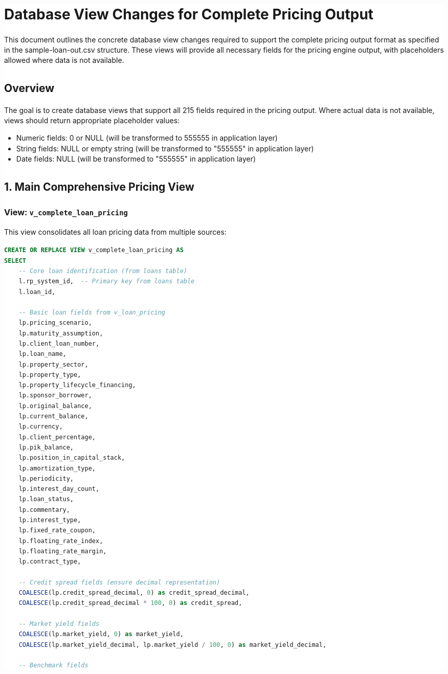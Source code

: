 # Database View Changes for Complete Pricing Output

This document outlines the concrete database view changes required to support the complete pricing output format as specified in the sample-loan-out.csv structure. These views will provide all necessary fields for the pricing engine output, with placeholders allowed where data is not available.

## Overview

The goal is to create database views that support all 215 fields required in the pricing output. Where actual data is not available, views should return appropriate placeholder values:
- Numeric fields: 0 or NULL (will be transformed to 555555 in application layer)
- String fields: NULL or empty string (will be transformed to "555555" in application layer)
- Date fields: NULL (will be transformed to "555555" in application layer)

## 1. Main Comprehensive Pricing View

### View: `v_complete_loan_pricing`

This view consolidates all loan pricing data from multiple sources:

```sql
CREATE OR REPLACE VIEW v_complete_loan_pricing AS
SELECT 
    -- Core loan identification (from loans table)
    l.rp_system_id,  -- Primary key from loans table
    l.loan_id,
    
    -- Basic loan fields from v_loan_pricing
    lp.pricing_scenario,
    lp.maturity_assumption,
    lp.client_loan_number,
    lp.loan_name,
    lp.property_sector,
    lp.property_type,
    lp.property_lifecycle_financing,
    lp.sponsor_borrower,
    lp.original_balance,
    lp.current_balance,
    lp.currency,
    lp.client_percentage,
    lp.pik_balance,
    lp.position_in_capital_stack,
    lp.amortization_type,
    lp.periodicity,
    lp.interest_day_count,
    lp.loan_status,
    lp.commentary,
    lp.interest_type,
    lp.fixed_rate_coupon,
    lp.floating_rate_index,
    lp.floating_rate_margin,
    lp.contract_type,
    
    -- Credit spread fields (ensure decimal representation)
    COALESCE(lp.credit_spread_decimal, 0) as credit_spread_decimal,
    COALESCE(lp.credit_spread_decimal * 100, 0) as credit_spread,
    
    -- Market yield fields
    COALESCE(lp.market_yield, 0) as market_yield,
    COALESCE(lp.market_yield_decimal, lp.market_yield / 100, 0) as market_yield_decimal,
    
    -- Benchmark fields
```